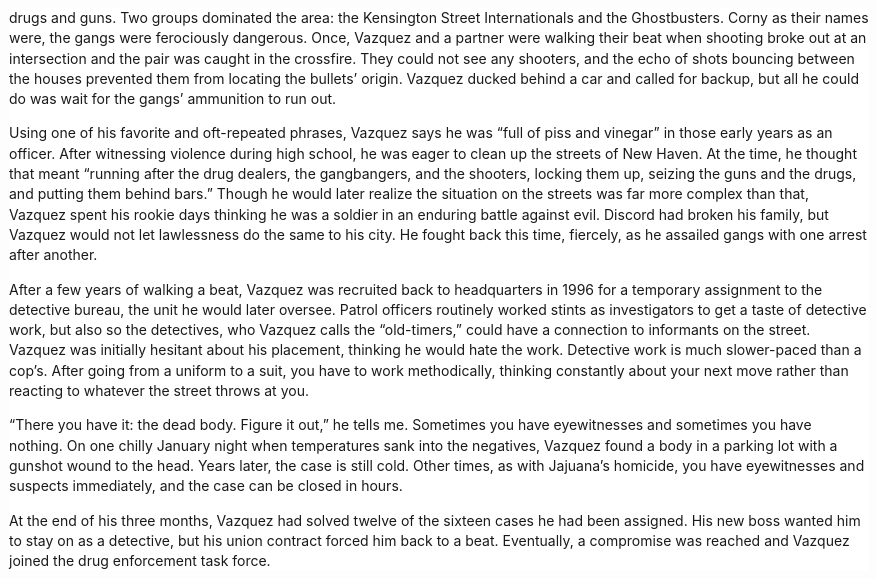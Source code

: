 drugs and guns. Two groups dominated the area: the 
Kensington Street Internationals and the Ghostbusters. 
Corny as their names were, the gangs were ferociously 
dangerous. Once, Vazquez and a partner were walking 
their beat when shooting broke out at an intersection 
and the pair was caught in the crossfire. They could 
not see any shooters, and the echo of shots bouncing 
between the houses prevented them from locating the 
bullets’ origin. Vazquez ducked behind a car and called 
for backup, but all he could do was wait for the gangs’ 
ammunition to run out.


Using one of his favorite and oft-repeated phrases, 
Vazquez says he was “full of piss and vinegar” in those 
early years as an officer. After witnessing violence during 
high school, he was eager to clean up the streets of New 
Haven. At the time, he thought that meant “running 
after the drug dealers, the gangbangers, and the shooters, 
locking them up, seizing the guns and the drugs, and 
putting them behind bars.” Though he would later 
realize the situation on the streets was far more complex 
than that, Vazquez spent his rookie days thinking he was 
a soldier in an enduring battle against evil. Discord had 
broken his family, but Vazquez would not let lawlessness 
do the same to his city. He fought back this time, fiercely, 
as he assailed gangs with one arrest after another.

After a few years of walking a beat, Vazquez was 
recruited back to headquarters in 1996 for a 
temporary assignment to the detective bureau, the 
unit he would later oversee. Patrol officers routinely 
worked stints as investigators to get a taste of detective 
work, but also so the detectives, who Vazquez calls the 
“old-timers,” could have a connection to informants 
on the street. Vazquez was initially hesitant about his 
placement, thinking he would hate the work. Detective 
work is much slower-paced than a cop’s. After going 
from a uniform to a suit, you have to work methodically, 
thinking constantly about your next move rather than 
reacting to whatever the street throws at you.

“There you have it: the dead body. Figure it out,” 
he tells me. Sometimes you have eyewitnesses and 
sometimes you have nothing. On one chilly January night 
when temperatures sank into the negatives, Vazquez 
found a body in a parking lot with a gunshot wound to 
the head. Years later, the case is still cold. Other times, 
as with Jajuana’s homicide, you have eyewitnesses and 
suspects immediately, and the case can be closed in 
hours.

At the end of his three months, Vazquez had solved 
twelve of the sixteen cases he had been assigned. His 
new boss wanted him to stay on as a detective, but his 
union contract forced him back to a beat. Eventually, a 
compromise was reached and Vazquez joined the drug 
enforcement task force.
